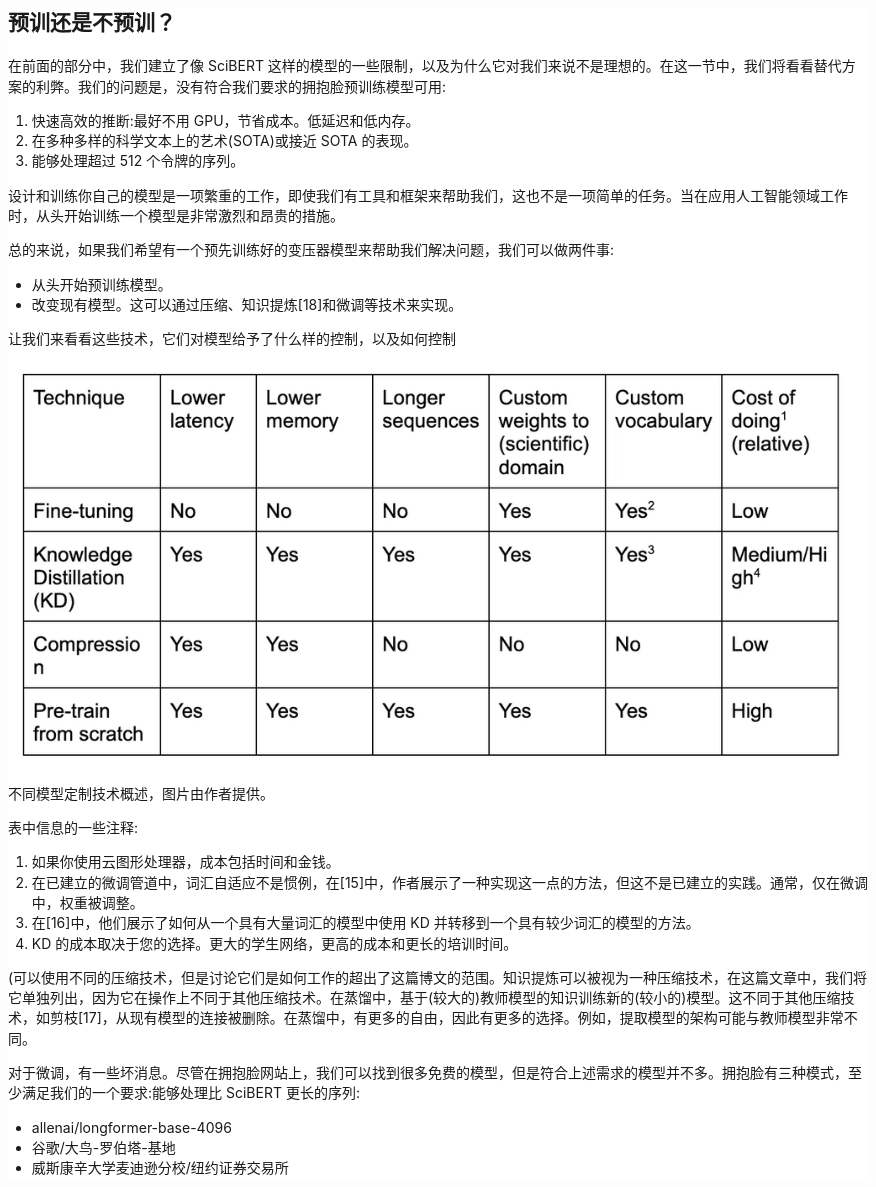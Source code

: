 ## 预训还是不预训？

在前面的部分中，我们建立了像 SciBERT 这样的模型的一些限制，以及为什么它对我们来说不是理想的。在这一节中，我们将看看替代方案的利弊。我们的问题是，没有符合我们要求的拥抱脸预训练模型可用:

1.  快速高效的推断:最好不用 GPU，节省成本。低延迟和低内存。
2.  在多种多样的科学文本上的艺术(SOTA)或接近 SOTA 的表现。
3.  能够处理超过 512 个令牌的序列。

设计和训练你自己的模型是一项繁重的工作，即使我们有工具和框架来帮助我们，这也不是一项简单的任务。当在应用人工智能领域工作时，从头开始训练一个模型是非常激烈和昂贵的措施。

总的来说，如果我们希望有一个预先训练好的变压器模型来帮助我们解决问题，我们可以做两件事:

*   从头开始预训练模型。
*   改变现有模型。这可以通过压缩、知识提炼[18]和微调等技术来实现。

让我们来看看这些技术，它们对模型给予了什么样的控制，以及如何控制

![](img/3d0f0a0baacacc3fe9ee7249800cefde.png)

不同模型定制技术概述，图片由作者提供。

表中信息的一些注释:

1.  如果你使用云图形处理器，成本包括时间和金钱。
2.  在已建立的微调管道中，词汇自适应不是惯例，在[15]中，作者展示了一种实现这一点的方法，但这不是已建立的实践。通常，仅在微调中，权重被调整。
3.  在[16]中，他们展示了如何从一个具有大量词汇的模型中使用 KD 并转移到一个具有较少词汇的模型的方法。
4.  KD 的成本取决于您的选择。更大的学生网络，更高的成本和更长的培训时间。

(可以使用不同的压缩技术，但是讨论它们是如何工作的超出了这篇博文的范围。知识提炼可以被视为一种压缩技术，在这篇文章中，我们将它单独列出，因为它在操作上不同于其他压缩技术。在蒸馏中，基于(较大的)教师模型的知识训练新的(较小的)模型。这不同于其他压缩技术，如剪枝[17]，从现有模型的连接被删除。在蒸馏中，有更多的自由，因此有更多的选择。例如，提取模型的架构可能与教师模型非常不同。

对于微调，有一些坏消息。尽管在拥抱脸网站上，我们可以找到很多免费的模型，但是符合上述需求的模型并不多。拥抱脸有三种模式，至少满足我们的一个要求:能够处理比 SciBERT 更长的序列:

*   allenai/longformer-base-4096
*   谷歌/大鸟-罗伯塔-基地
*   威斯康辛大学麦迪逊分校/纽约证券交易所
